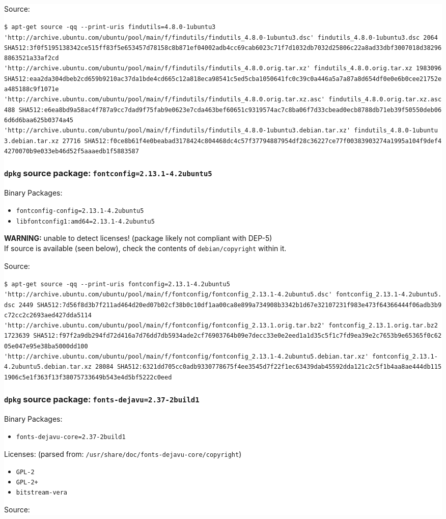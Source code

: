 Source:

```console
$ apt-get source -qq --print-uris findutils=4.8.0-1ubuntu3
'http://archive.ubuntu.com/ubuntu/pool/main/f/findutils/findutils_4.8.0-1ubuntu3.dsc' findutils_4.8.0-1ubuntu3.dsc 2064 SHA512:3f0f5195138342ce515ff83f5e653457d78158c8b871ef04002adb4cc69cab6023c71f7d1032db7032d25806c22a8ad33dbf3007018d382968863521a33af2cd
'http://archive.ubuntu.com/ubuntu/pool/main/f/findutils/findutils_4.8.0.orig.tar.xz' findutils_4.8.0.orig.tar.xz 1983096 SHA512:eaa2da304dbeb2cd659b9210ac37da1bde4cd665c12a818eca98541c5ed5cba1050641fc0c39c0a446a5a7a87a8d654df0e0e6b0cee21752ea485188c9f1071e
'http://archive.ubuntu.com/ubuntu/pool/main/f/findutils/findutils_4.8.0.orig.tar.xz.asc' findutils_4.8.0.orig.tar.xz.asc 488 SHA512:e6ea8bd9a58ac4f787a9cc7dad9f75fab9e0623e7cda463bef60651c9319574ac7c8ba06f7d33cbead0ecb8788db71eb39f50550deb066d6d6baa625b0374a45
'http://archive.ubuntu.com/ubuntu/pool/main/f/findutils/findutils_4.8.0-1ubuntu3.debian.tar.xz' findutils_4.8.0-1ubuntu3.debian.tar.xz 27716 SHA512:f0ce8b61f4e0beabad3178424c804468dc4c57f37794887954df28c36227ce77f00383903274a1995a104f9def44270070b9e033eb46d52f5aaaedb1f5883587
```

### `dpkg` source package: `fontconfig=2.13.1-4.2ubuntu5`

Binary Packages:

- `fontconfig-config=2.13.1-4.2ubuntu5`
- `libfontconfig1:amd64=2.13.1-4.2ubuntu5`

**WARNING:** unable to detect licenses! (package likely not compliant with DEP-5)  
If source is available (seen below), check the contents of `debian/copyright` within it.


Source:

```console
$ apt-get source -qq --print-uris fontconfig=2.13.1-4.2ubuntu5
'http://archive.ubuntu.com/ubuntu/pool/main/f/fontconfig/fontconfig_2.13.1-4.2ubuntu5.dsc' fontconfig_2.13.1-4.2ubuntu5.dsc 2449 SHA512:7d56f8d3b7f211ad464d20ed07b02cf38b0c10df1aa00ca8e899a734908b3342b1d67e32107231f983e473f64366444f06adb3b9c72cc2c2693aed427dda5114
'http://archive.ubuntu.com/ubuntu/pool/main/f/fontconfig/fontconfig_2.13.1.orig.tar.bz2' fontconfig_2.13.1.orig.tar.bz2 1723639 SHA512:f97f2a9db294fd72d416a7d76dd7db5934ade2cf76903764b09e7decc33e0e2eed1a1d35c5f1c7fd9ea39e2c7653b9e65365f0c6205e047e95e38ba5000dd100
'http://archive.ubuntu.com/ubuntu/pool/main/f/fontconfig/fontconfig_2.13.1-4.2ubuntu5.debian.tar.xz' fontconfig_2.13.1-4.2ubuntu5.debian.tar.xz 28084 SHA512:6321dd705cc0adb9330778675f4ee3545d7f22f1ec63439dab45592dda121c2c5f1b4aa8ae444db1151906c5e1f363f13f38075733649b543e4d5bf5222c0eed
```

### `dpkg` source package: `fonts-dejavu=2.37-2build1`

Binary Packages:

- `fonts-dejavu-core=2.37-2build1`

Licenses: (parsed from: `/usr/share/doc/fonts-dejavu-core/copyright`)

- `GPL-2`
- `GPL-2+`
- `bitstream-vera`

Source:
